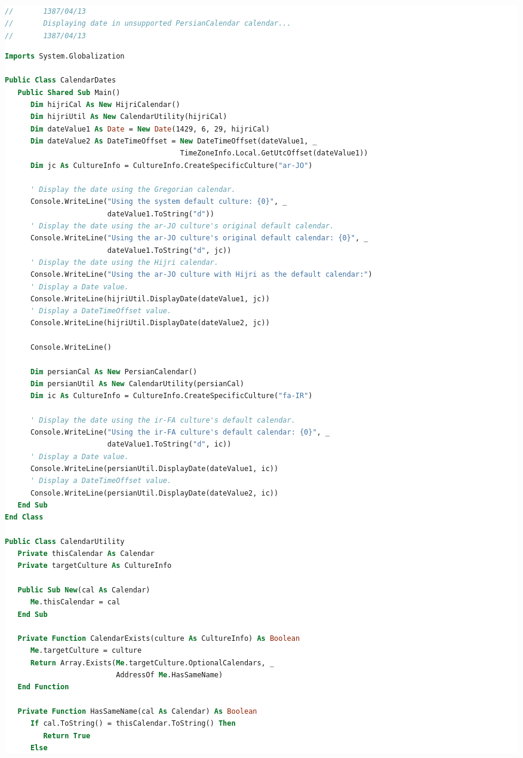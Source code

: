 ```csharp
//       1387/04/13
//       Displaying date in unsupported PersianCalendar calendar...
//       1387/04/13
```

```vb
Imports System.Globalization

Public Class CalendarDates
   Public Shared Sub Main()
      Dim hijriCal As New HijriCalendar()
      Dim hijriUtil As New CalendarUtility(hijriCal)
      Dim dateValue1 As Date = New Date(1429, 6, 29, hijriCal)
      Dim dateValue2 As DateTimeOffset = New DateTimeOffset(dateValue1, _
                                         TimeZoneInfo.Local.GetUtcOffset(dateValue1))
      Dim jc As CultureInfo = CultureInfo.CreateSpecificCulture("ar-JO")

      ' Display the date using the Gregorian calendar.
      Console.WriteLine("Using the system default culture: {0}", _
                        dateValue1.ToString("d"))
      ' Display the date using the ar-JO culture's original default calendar.
      Console.WriteLine("Using the ar-JO culture's original default calendar: {0}", _
                        dateValue1.ToString("d", jc))
      ' Display the date using the Hijri calendar.
      Console.WriteLine("Using the ar-JO culture with Hijri as the default calendar:")
      ' Display a Date value.
      Console.WriteLine(hijriUtil.DisplayDate(dateValue1, jc))
      ' Display a DateTimeOffset value.
      Console.WriteLine(hijriUtil.DisplayDate(dateValue2, jc))

      Console.WriteLine()

      Dim persianCal As New PersianCalendar()
      Dim persianUtil As New CalendarUtility(persianCal)
      Dim ic As CultureInfo = CultureInfo.CreateSpecificCulture("fa-IR")

      ' Display the date using the ir-FA culture's default calendar.
      Console.WriteLine("Using the ir-FA culture's default calendar: {0}", _      
                        dateValue1.ToString("d", ic))
      ' Display a Date value.
      Console.WriteLine(persianUtil.DisplayDate(dateValue1, ic))
      ' Display a DateTimeOffset value.
      Console.WriteLine(persianUtil.DisplayDate(dateValue2, ic))
   End Sub
End Class

Public Class CalendarUtility
   Private thisCalendar As Calendar
   Private targetCulture As CultureInfo

   Public Sub New(cal As Calendar)
      Me.thisCalendar = cal
   End Sub

   Private Function CalendarExists(culture As CultureInfo) As Boolean
      Me.targetCulture = culture
      Return Array.Exists(Me.targetCulture.OptionalCalendars, _
                          AddressOf Me.HasSameName)
   End Function 

   Private Function HasSameName(cal As Calendar) As Boolean
      If cal.ToString() = thisCalendar.ToString() Then
         Return True
      Else
```